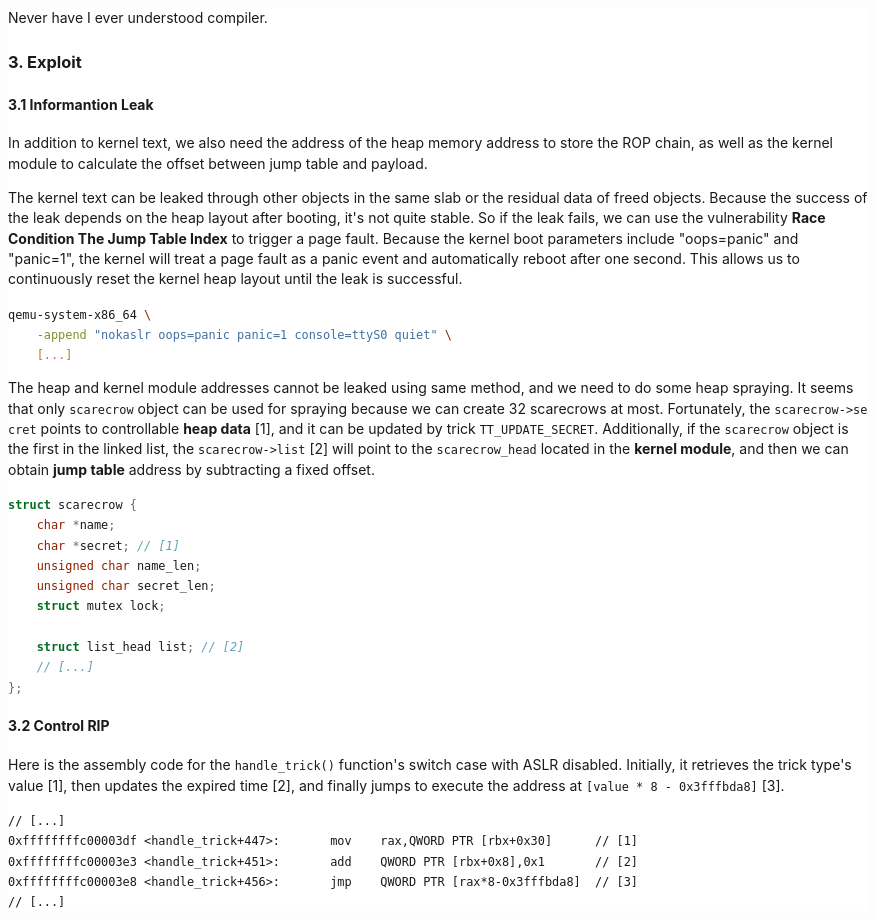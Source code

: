 Never have I ever understood compiler.



### 3. Exploit

#### 3.1 Informantion Leak

In addition to kernel text, we also need the address of the heap memory address to store the ROP chain, as well as the kernel module to calculate the offset between jump table and payload.

The kernel text can be leaked through other objects in the same slab or the residual data of freed objects. Because the success of the leak depends on the heap layout after booting, it's not quite stable. So if the leak fails, we can use the vulnerability **Race Condition The Jump Table Index** to trigger a page fault. Because the kernel boot parameters include "oops=panic" and "panic=1", the kernel will treat a page fault as a panic event and automatically reboot after one second. This allows us to continuously reset the kernel heap layout until the leak is successful.

```bash
qemu-system-x86_64 \
    -append "nokaslr oops=panic panic=1 console=ttyS0 quiet" \
    [...]
```

The heap and kernel module addresses cannot be leaked using same method, and we need to do some heap spraying. It seems that only `scarecrow` object can be used for spraying because we can create 32 scarecrows at most. Fortunately, the `scarecrow->secret` points to controllable **heap data** [1], and it can be updated by trick `TT_UPDATE_SECRET`. Additionally, if the `scarecrow` object is the first in the linked list, the `scarecrow->list` [2] will point to the `scarecrow_head` located in the **kernel module**, and then we can obtain **jump table** address by subtracting a fixed offset.

```c
struct scarecrow {
    char *name;
    char *secret; // [1]
    unsigned char name_len;
    unsigned char secret_len;
    struct mutex lock;

    struct list_head list; // [2]
    // [...]
};
```



#### 3.2 Control RIP

Here is the assembly code for the `handle_trick()` function's switch case with ASLR disabled. Initially, it retrieves the trick type's value [1], then updates the expired time [2], and finally jumps to execute the address at `[value * 8 - 0x3fffbda8]` [3].

```
// [...]
0xffffffffc00003df <handle_trick+447>:       mov    rax,QWORD PTR [rbx+0x30]      // [1]
0xffffffffc00003e3 <handle_trick+451>:       add    QWORD PTR [rbx+0x8],0x1       // [2]
0xffffffffc00003e8 <handle_trick+456>:       jmp    QWORD PTR [rax*8-0x3fffbda8]  // [3]
// [...]
```
